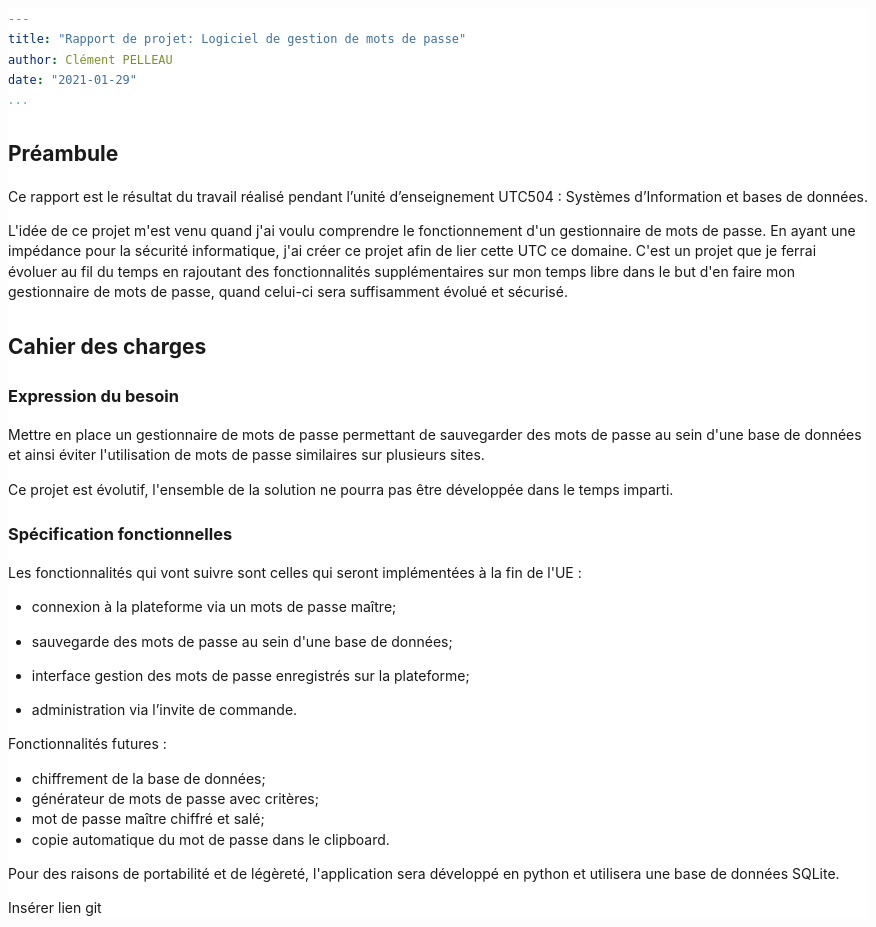 ```yaml
---
title: "Rapport de projet: Logiciel de gestion de mots de passe"
author: Clément PELLEAU
date: "2021-01-29"
...
```

## Préambule

Ce rapport est le résultat du travail réalisé pendant l’unité d’enseignement UTC504 : Systèmes d’Information et bases de données.

L'idée de ce projet m'est venu quand j'ai voulu comprendre le fonctionnement d'un gestionnaire de mots de passe. En ayant une impédance pour la sécurité informatique, j'ai créer ce projet afin de lier cette UTC ce domaine. C'est un projet que je ferrai évoluer au fil du temps en rajoutant des fonctionnalités supplémentaires sur mon temps libre dans le but d'en faire mon gestionnaire de mots de passe, quand celui-ci sera suffisamment évolué et sécurisé.



## Cahier des charges

### Expression du besoin

Mettre en place un gestionnaire de mots de passe permettant de sauvegarder des mots de passe au sein d'une base de données et ainsi éviter l'utilisation de mots de passe similaires sur plusieurs sites.

Ce projet est évolutif, l'ensemble de la solution ne pourra pas être développée dans le temps imparti.

### Spécification fonctionnelles

Les fonctionnalités qui vont suivre sont celles qui seront implémentées à la fin de l'UE :

- connexion à la plateforme via un mots de passe maître;
- sauvegarde des mots de passe au sein d'une base de données;

- interface gestion des mots de passe enregistrés sur la plateforme;

- administration via l’invite de commande.

Fonctionnalités futures :

- chiffrement de la base de données;
- générateur de mots de passe avec critères;
- mot de passe maître chiffré et salé;
- copie automatique du mot de passe dans le clipboard.

Pour des raisons de portabilité et de légèreté, l'application sera développé en python et utilisera une base de données SQLite.



Insérer lien git
